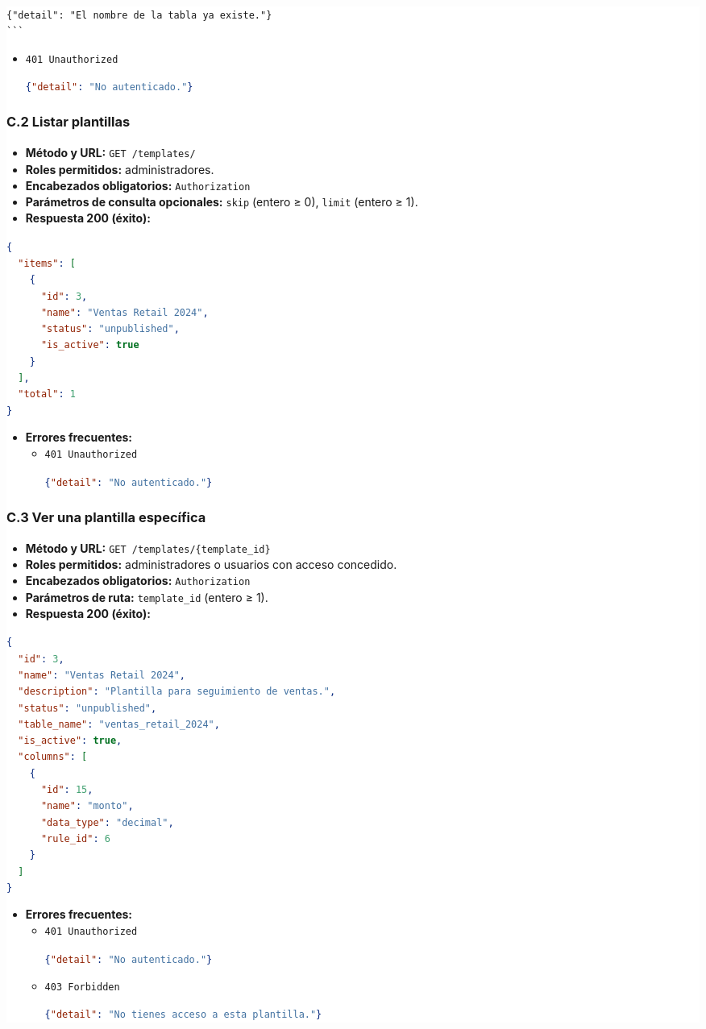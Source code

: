     {"detail": "El nombre de la tabla ya existe."}
    ```
  - `401 Unauthorized`
    ```json
    {"detail": "No autenticado."}
    ```

### C.2 Listar plantillas
- **Método y URL:** `GET /templates/`
- **Roles permitidos:** administradores.
- **Encabezados obligatorios:** `Authorization`
- **Parámetros de consulta opcionales:** `skip` (entero ≥ 0), `limit` (entero ≥ 1).
- **Respuesta 200 (éxito):**
```json
{
  "items": [
    {
      "id": 3,
      "name": "Ventas Retail 2024",
      "status": "unpublished",
      "is_active": true
    }
  ],
  "total": 1
}
```
- **Errores frecuentes:**
  - `401 Unauthorized`
    ```json
    {"detail": "No autenticado."}
    ```

### C.3 Ver una plantilla específica
- **Método y URL:** `GET /templates/{template_id}`
- **Roles permitidos:** administradores o usuarios con acceso concedido.
- **Encabezados obligatorios:** `Authorization`
- **Parámetros de ruta:** `template_id` (entero ≥ 1).
- **Respuesta 200 (éxito):**
```json
{
  "id": 3,
  "name": "Ventas Retail 2024",
  "description": "Plantilla para seguimiento de ventas.",
  "status": "unpublished",
  "table_name": "ventas_retail_2024",
  "is_active": true,
  "columns": [
    {
      "id": 15,
      "name": "monto",
      "data_type": "decimal",
      "rule_id": 6
    }
  ]
}
```
- **Errores frecuentes:**
  - `401 Unauthorized`
    ```json
    {"detail": "No autenticado."}
    ```
  - `403 Forbidden`
    ```json
    {"detail": "No tienes acceso a esta plantilla."}